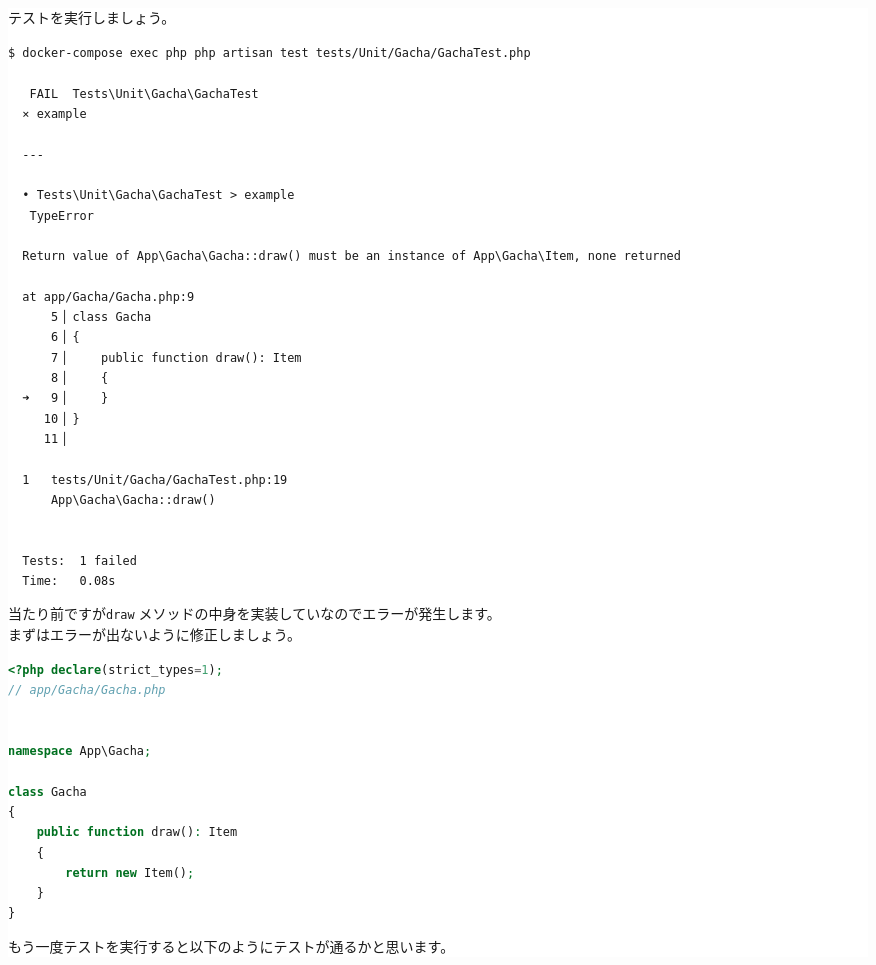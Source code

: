 テストを実行しましょう。

```shell
$ docker-compose exec php php artisan test tests/Unit/Gacha/GachaTest.php  

   FAIL  Tests\Unit\Gacha\GachaTest
  ⨯ example

  ---

  • Tests\Unit\Gacha\GachaTest > example
   TypeError 

  Return value of App\Gacha\Gacha::draw() must be an instance of App\Gacha\Item, none returned

  at app/Gacha/Gacha.php:9
      5▕ class Gacha
      6▕ {
      7▕     public function draw(): Item
      8▕     {
  ➜   9▕     }
     10▕ }
     11▕ 

  1   tests/Unit/Gacha/GachaTest.php:19
      App\Gacha\Gacha::draw()


  Tests:  1 failed
  Time:   0.08s

```

当たり前ですが`draw` メソッドの中身を実装していなのでエラーが発生します。  
まずはエラーが出ないように修正しましょう。

```php
<?php declare(strict_types=1);
// app/Gacha/Gacha.php


namespace App\Gacha;

class Gacha
{
    public function draw(): Item
    {
        return new Item();
    }
}
```

もう一度テストを実行すると以下のようにテストが通るかと思います。
